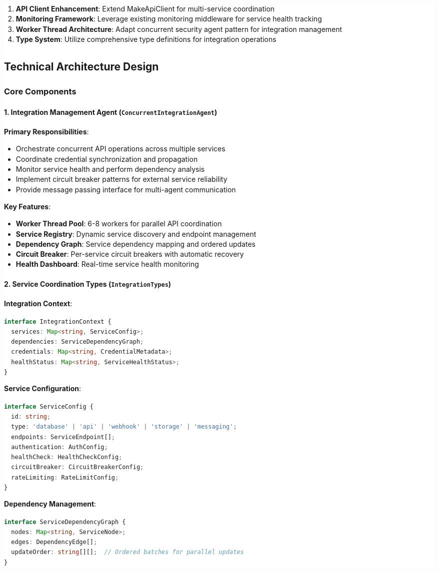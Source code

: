 1. **API Client Enhancement**: Extend MakeApiClient for multi-service coordination
2. **Monitoring Framework**: Leverage existing monitoring middleware for service health tracking
3. **Worker Thread Architecture**: Adapt concurrent security agent pattern for integration management
4. **Type System**: Utilize comprehensive type definitions for integration operations

## Technical Architecture Design

### Core Components

#### 1. Integration Management Agent (`ConcurrentIntegrationAgent`)

**Primary Responsibilities**:
- Orchestrate concurrent API operations across multiple services
- Coordinate credential synchronization and propagation
- Monitor service health and perform dependency analysis
- Implement circuit breaker patterns for external service reliability
- Provide message passing interface for multi-agent communication

**Key Features**:
- **Worker Thread Pool**: 6-8 workers for parallel API coordination
- **Service Registry**: Dynamic service discovery and endpoint management
- **Dependency Graph**: Service dependency mapping and ordered updates
- **Circuit Breaker**: Per-service circuit breakers with automatic recovery
- **Health Dashboard**: Real-time service health monitoring

#### 2. Service Coordination Types (`IntegrationTypes`)

**Integration Context**:
```typescript
interface IntegrationContext {
  services: Map<string, ServiceConfig>;
  dependencies: ServiceDependencyGraph;
  credentials: Map<string, CredentialMetadata>;
  healthStatus: Map<string, ServiceHealthStatus>;
}
```

**Service Configuration**:
```typescript
interface ServiceConfig {
  id: string;
  type: 'database' | 'api' | 'webhook' | 'storage' | 'messaging';
  endpoints: ServiceEndpoint[];
  authentication: AuthConfig;
  healthCheck: HealthCheckConfig;
  circuitBreaker: CircuitBreakerConfig;
  rateLimiting: RateLimitConfig;
}
```

**Dependency Management**:
```typescript
interface ServiceDependencyGraph {
  nodes: Map<string, ServiceNode>;
  edges: DependencyEdge[];
  updateOrder: string[][];  // Ordered batches for parallel updates
}
```
